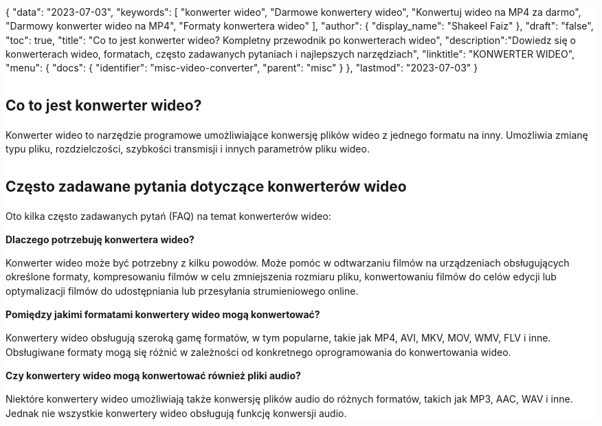 {
"data": "2023-07-03",
  "keywords": [
"konwerter wideo",
"Darmowe konwertery wideo",
"Konwertuj wideo na MP4 za darmo",
"Darmowy konwerter wideo na MP4",
"Formaty konwertera wideo"
],
  "author": {
"display_name": "Shakeel Faiz"
},
"draft": "false",
"toc": true,
"title": "Co to jest konwerter wideo? Kompletny przewodnik po konwerterach wideo",
  "description":"Dowiedz się o konwerterach wideo, formatach, często zadawanych pytaniach i najlepszych narzędziach",
"linktitle": "KONWERTER WIDEO",
  "menu": {
    "docs": {
      "identifier": "misc-video-converter",
      "parent": "misc"
}
},
"lastmod": "2023-07-03"
}

## Co to jest konwerter wideo?

Konwerter wideo to narzędzie programowe umożliwiające konwersję plików wideo z jednego formatu na inny. Umożliwia zmianę typu pliku, rozdzielczości, szybkości transmisji i innych parametrów pliku wideo.

## Często zadawane pytania dotyczące konwerterów wideo

Oto kilka często zadawanych pytań (FAQ) na temat konwerterów wideo:

**Dlaczego potrzebuję konwertera wideo?**

Konwerter wideo może być potrzebny z kilku powodów. Może pomóc w odtwarzaniu filmów na urządzeniach obsługujących określone formaty, kompresowaniu filmów w celu zmniejszenia rozmiaru pliku, konwertowaniu filmów do celów edycji lub optymalizacji filmów do udostępniania lub przesyłania strumieniowego online.

**Pomiędzy jakimi formatami konwertery wideo mogą konwertować?**

Konwertery wideo obsługują szeroką gamę formatów, w tym popularne, takie jak MP4, AVI, MKV, MOV, WMV, FLV i inne. Obsługiwane formaty mogą się różnić w zależności od konkretnego oprogramowania do konwertowania wideo.

**Czy konwertery wideo mogą konwertować również pliki audio?**

Niektóre konwertery wideo umożliwiają także konwersję plików audio do różnych formatów, takich jak MP3, AAC, WAV i inne. Jednak nie wszystkie konwertery wideo obsługują funkcję konwersji audio.
